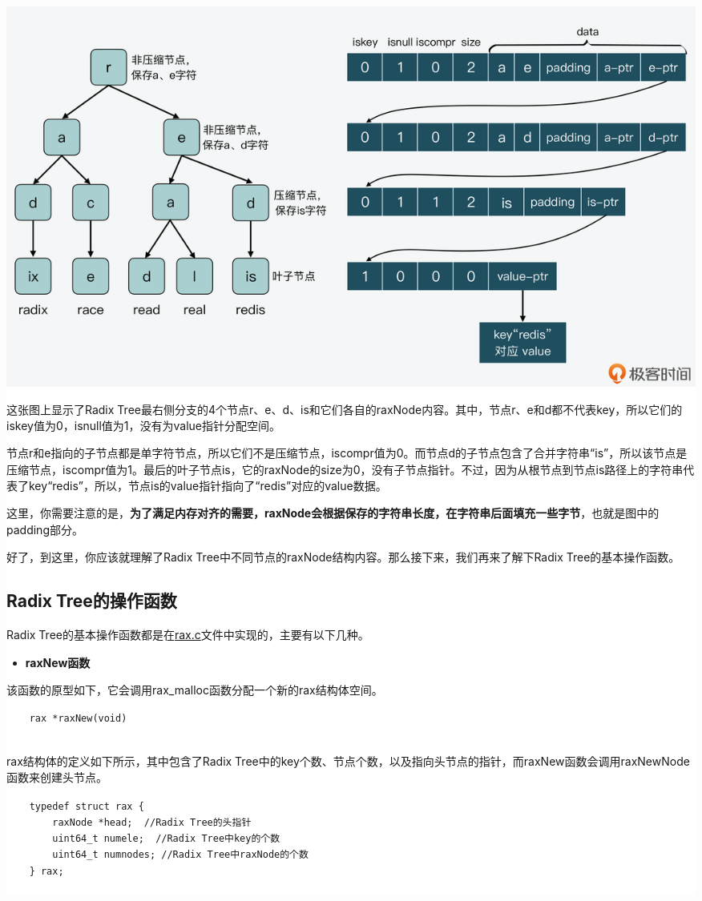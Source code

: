 ![](./httpsstatic001geekbangorgresourceimage7ccd7c6b7d2a809178c80405bb5e667b21cd.jpg)

这张图上显示了Radix Tree最右侧分支的4个节点r、e、d、is和它们各自的raxNode内容。其中，节点r、e和d都不代表key，所以它们的iskey值为0，isnull值为1，没有为value指针分配空间。

节点r和e指向的子节点都是单字符节点，所以它们不是压缩节点，iscompr值为0。而节点d的子节点包含了合并字符串“is”，所以该节点是压缩节点，iscompr值为1。最后的叶子节点is，它的raxNode的size为0，没有子节点指针。不过，因为从根节点到节点is路径上的字符串代表了key“redis”，所以，节点is的value指针指向了“redis”对应的value数据。

这里，你需要注意的是，**为了满足内存对齐的需要，raxNode会根据保存的字符串长度，在字符串后面填充一些字节**，也就是图中的padding部分。

好了，到这里，你应该就理解了Radix Tree中不同节点的raxNode结构内容。那么接下来，我们再来了解下Radix Tree的基本操作函数。

## Radix Tree的操作函数

Radix Tree的基本操作函数都是在[rax.c](https://github.com/redis/redis/tree/5.0/src/rax.c)文件中实现的，主要有以下几种。

* **raxNew函数**

该函数的原型如下，它会调用rax\_malloc函数分配一个新的rax结构体空间。

```
    rax *raxNew(void) 
    

```

rax结构体的定义如下所示，其中包含了Radix Tree中的key个数、节点个数，以及指向头节点的指针，而raxNew函数会调用raxNewNode函数来创建头节点。

```
    typedef struct rax {
        raxNode *head;  //Radix Tree的头指针
        uint64_t numele;  //Radix Tree中key的个数
        uint64_t numnodes; //Radix Tree中raxNode的个数
    } rax;
    

```
